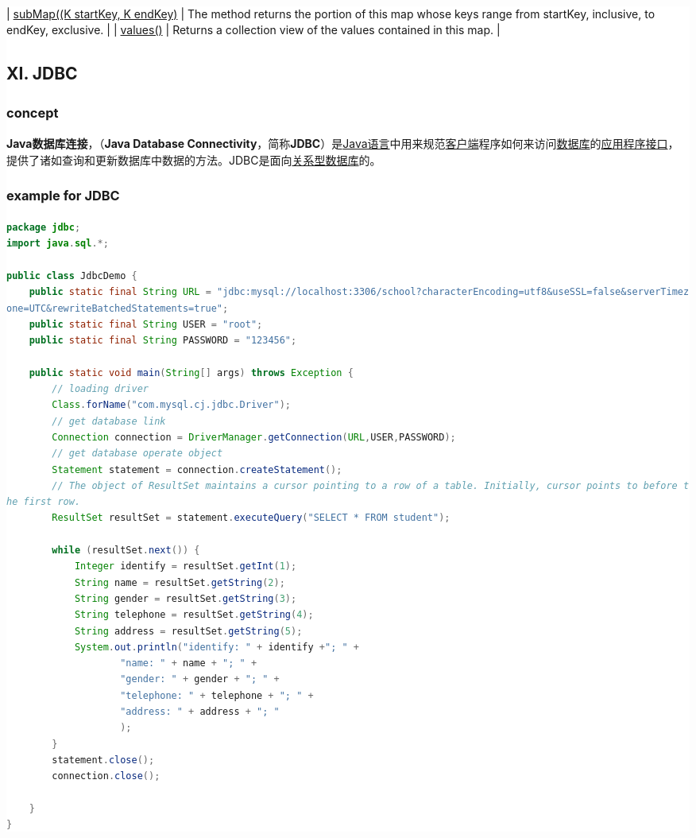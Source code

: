 | [subMap((K startKey, K endKey)](https://www.geeksforgeeks.org/treemap-submap-method-in-java/) | The method returns the portion of this map whose keys range from startKey, inclusive, to endKey, exclusive. |
| [values()](https://www.geeksforgeeks.org/treemap-values-method-in-java/) | Returns a collection view of the values contained in this map. |



## XI. JDBC

### concept

 **Java数据库连接**，（**Java Database Connectivity**，简称**JDBC**）是[Java语言](https://zh.wikipedia.org/wiki/Java语言)中用来规范[客户端](https://zh.wikipedia.org/wiki/客户端)程序如何来访问[数据库](https://zh.wikipedia.org/wiki/数据库)的[应用程序接口](https://zh.wikipedia.org/wiki/应用程序接口)，提供了诸如查询和更新数据库中数据的方法。JDBC是面向[关系型数据库](https://zh.wikipedia.org/wiki/关系型数据库)的。

### example for JDBC

```java
package jdbc;
import java.sql.*;

public class JdbcDemo {
    public static final String URL = "jdbc:mysql://localhost:3306/school?characterEncoding=utf8&useSSL=false&serverTimezone=UTC&rewriteBatchedStatements=true";
    public static final String USER = "root";
    public static final String PASSWORD = "123456";

    public static void main(String[] args) throws Exception {
        // loading driver
        Class.forName("com.mysql.cj.jdbc.Driver");
        // get database link
        Connection connection = DriverManager.getConnection(URL,USER,PASSWORD);
        // get database operate object
        Statement statement = connection.createStatement();
        // The object of ResultSet maintains a cursor pointing to a row of a table. Initially, cursor points to before the first row.
        ResultSet resultSet = statement.executeQuery("SELECT * FROM student");

        while (resultSet.next()) {
            Integer identify = resultSet.getInt(1);
            String name = resultSet.getString(2);
            String gender = resultSet.getString(3);
            String telephone = resultSet.getString(4);
            String address = resultSet.getString(5);
            System.out.println("identify: " + identify +"; " +
                    "name: " + name + "; " +
                    "gender: " + gender + "; " +
                    "telephone: " + telephone + "; " +
                    "address: " + address + "; "
                    );
        }
        statement.close();
        connection.close();

    }
}
```

